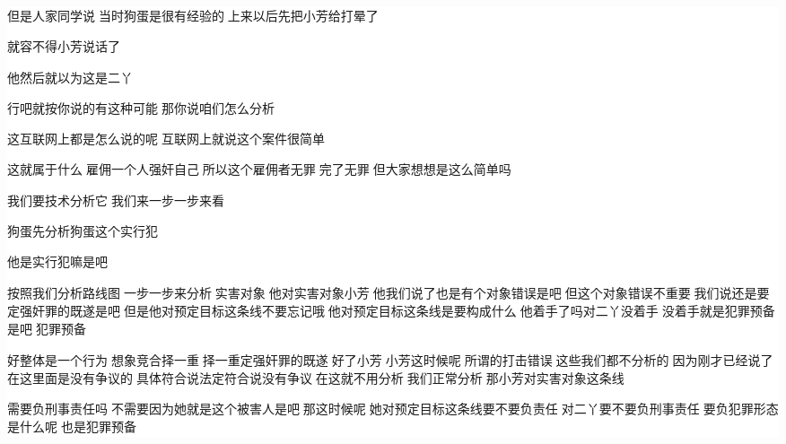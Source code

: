 但是人家同学说
当时狗蛋是很有经验的
上来以后先把小芳给打晕了

就容不得小芳说话了

他然后就以为这是二丫

行吧就按你说的有这种可能
那你说咱们怎么分析

这互联网上都是怎么说的呢
互联网上就说这个案件很简单

这就属于什么
雇佣一个人强奸自己
所以这个雇佣者无罪
完了无罪
但大家想想是这么简单吗

我们要技术分析它
我们来一步一步来看

狗蛋先分析狗蛋这个实行犯

他是实行犯嘛是吧

按照我们分析路线图
一步一步来分析
实害对象
他对实害对象小芳
他我们说了也是有个对象错误是吧
但这个对象错误不重要
我们说还是要定强奸罪的既遂是吧
但是他对预定目标这条线不要忘记哦
他对预定目标这条线是要构成什么
他着手了吗对二丫没着手
没着手就是犯罪预备是吧
犯罪预备

好整体是一个行为
想象竞合择一重
择一重定强奸罪的既遂
好了小芳
小芳这时候呢
所谓的打击错误
这些我们都不分析的
因为刚才已经说了
在这里面是没有争议的
具体符合说法定符合说没有争议
在这就不用分析
我们正常分析
那小芳对实害对象这条线

需要负刑事责任吗
不需要因为她就是这个被害人是吧
那这时候呢
她对预定目标这条线要不要负责任
对二丫要不要负刑事责任
要负犯罪形态是什么呢
也是犯罪预备
